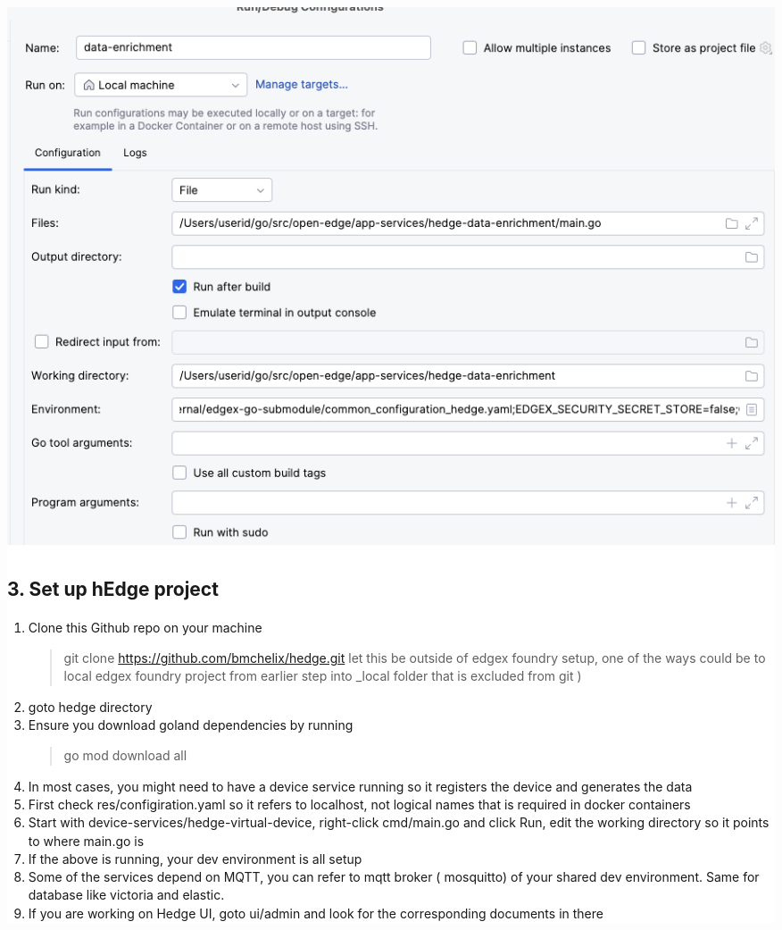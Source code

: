 ![Sample Golang Debug/Run Configuration](images/golangDebugConfigEg.png?raw=true "Debug Configuration")

## 3. Set up hEdge project 
1. Clone this Github repo on your machine 
    > git clone https://github.com/bmchelix/hedge.git 
   let this be outside of edgex foundry setup, one of the ways could be to local edgex foundry project from earlier step into _local folder that is excluded from git )
2. goto hedge directory
3. Ensure you download goland dependencies by running
   > go mod download all
4. In most cases, you might need to have a device service running so it registers the device and 
   generates the data
5. First check res/configiration.yaml so it refers to localhost, not logical names 
   that is required in docker containers 
6. Start with device-services/hedge-virtual-device, right-click cmd/main.go and click Run, 
   edit the working directory so it points to where main.go is
7. If the above is running, your dev environment is all setup
8. Some of the services depend on MQTT, you can refer to mqtt broker ( mosquitto) of your 
   shared dev environment. Same for database like victoria and elastic.
9. If you are working on Hedge UI, goto ui/admin and look for the corresponding documents in there
